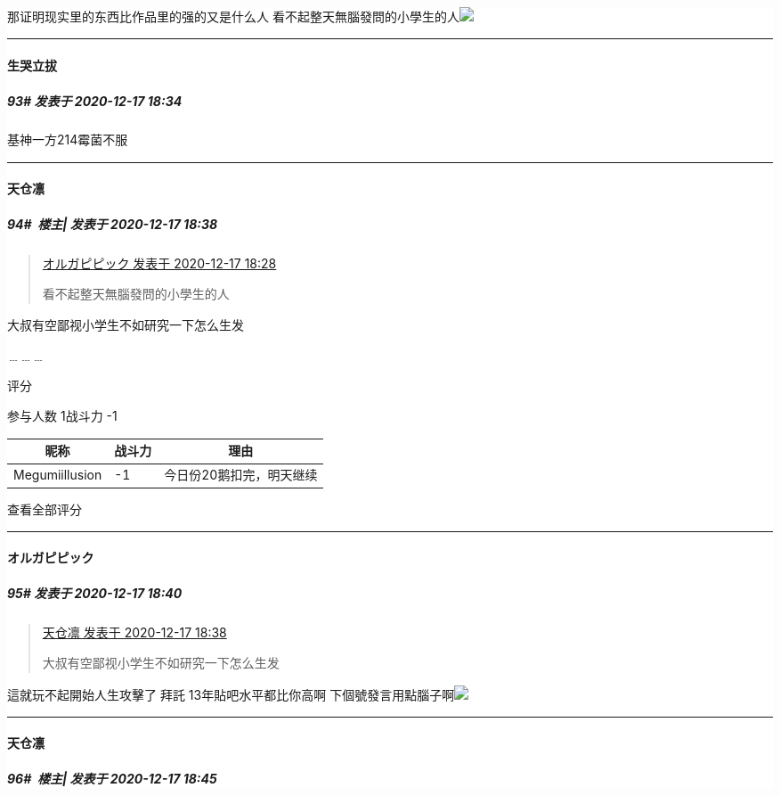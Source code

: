 那证明现实里的东西比作品里的强的又是什么人</blockquote>
看不起整天無腦發問的小學生的人<img src="https://static.saraba1st.com/image/smiley/face2017/049.png" referrerpolicy="no-referrer">


-----

####  生哭立拔  
##### 93#       发表于 2020-12-17 18:34


基神一方214霉菌不服


-----

####  天仓凛  
##### 94#         楼主| 发表于 2020-12-17 18:38


<blockquote><a href="httphttps://bbs.saraba1st.com/2b/forum.php?mod=redirect&amp;goto=findpost&amp;pid=49753619&amp;ptid=1978059" target="_blank">オルガピピック 发表于 2020-12-17 18:28</a>

看不起整天無腦發問的小學生的人</blockquote>
大叔有空鄙视小学生不如研究一下怎么生发


﹍﹍﹍

评分


 参与人数 1战斗力 -1

|昵称|战斗力|理由|
|----|---|---|
| Megumiillusion|-1|今日份20鹅扣完，明天继续|


查看全部评分


-----

####  オルガピピック  
##### 95#       发表于 2020-12-17 18:40


<blockquote><a href="httphttps://bbs.saraba1st.com/2b/forum.php?mod=redirect&amp;goto=findpost&amp;pid=49753704&amp;ptid=1978059" target="_blank">天仓凛 发表于 2020-12-17 18:38</a>

大叔有空鄙视小学生不如研究一下怎么生发</blockquote>
這就玩不起開始人生攻擊了 拜託 13年貼吧水平都比你高啊 下個號發言用點腦子啊<img src="https://static.saraba1st.com/image/smiley/face2017/049.png" referrerpolicy="no-referrer">


-----

####  天仓凛  
##### 96#         楼主| 发表于 2020-12-17 18:45
